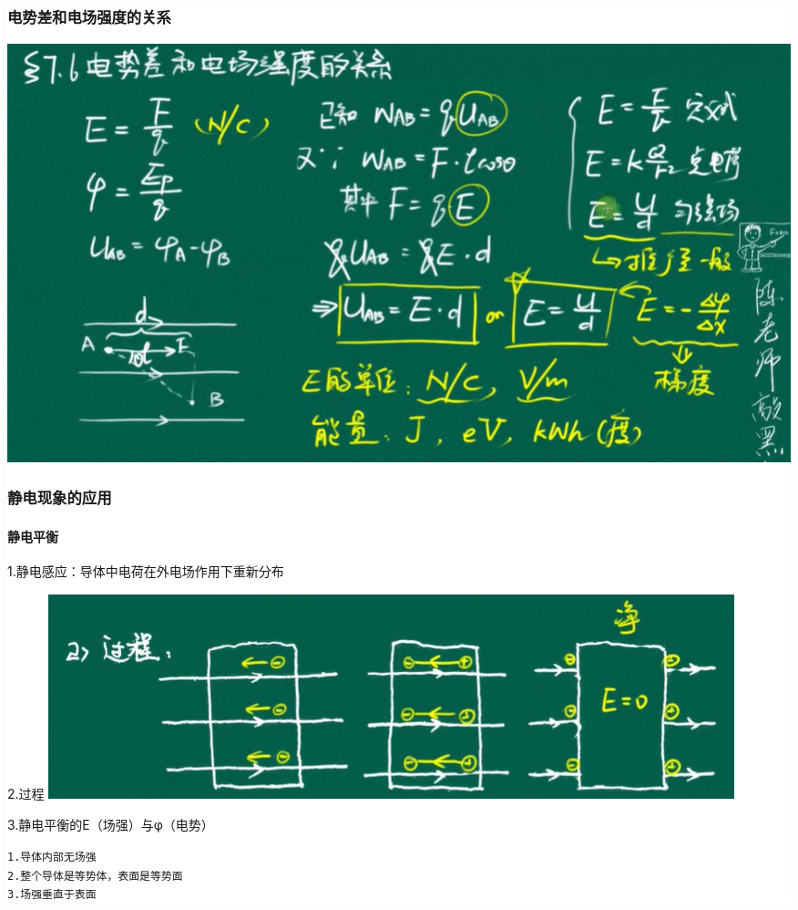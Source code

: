 ### 电势差和电场强度的关系

![](img/2023-09-19-22-34-13.png)

### 静电现象的应用

#### 静电平衡

1.静电感应：导体中电荷在外电场作用下重新分布

2.过程
![](img/2023-09-19-22-44-01.png)

3.静电平衡的E（场强）与φ（电势） 
    
    1.导体内部无场强
    2.整个导体是等势体，表面是等势面
    3.场强垂直于表面
